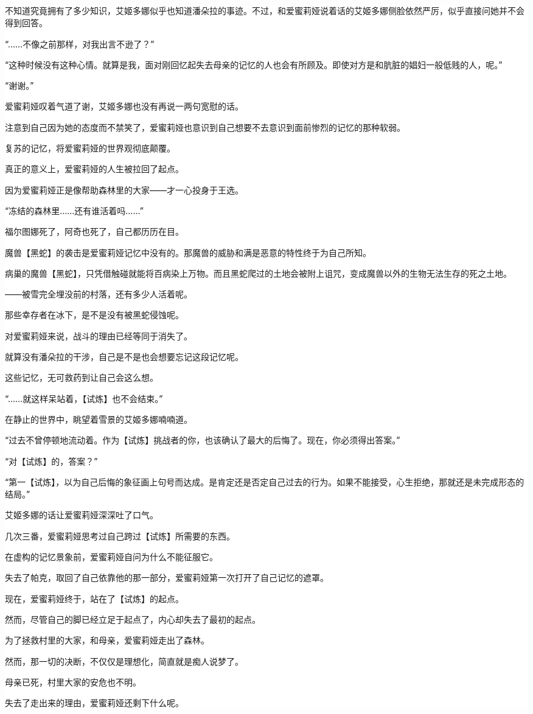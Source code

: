 不知道究竟拥有了多少知识，艾姬多娜似乎也知道潘朵拉的事迹。不过，和爱蜜莉娅说着话的艾姬多娜侧脸依然严厉，似乎直接问她并不会得到回答。

“……不像之前那样，对我出言不逊了？”

“这种时候没有这种心情。就算是我，面对刚回忆起失去母亲的记忆的人也会有所顾及。即使对方是和肮脏的娼妇一般低贱的人，呢。”

“谢谢。”

爱蜜莉娅叹着气道了谢，艾姬多娜也没有再说一两句宽慰的话。

注意到自己因为她的态度而不禁笑了，爱蜜莉娅也意识到自己想要不去意识到面前惨烈的记忆的那种软弱。

复苏的记忆，将爱蜜莉娅的世界观彻底颠覆。

真正的意义上，爱蜜莉娅的人生被拉回了起点。

因为爱蜜莉娅正是像帮助森林里的大家——才一心投身于王选。

“冻结的森林里……还有谁活着吗……”

福尔图娜死了，阿奇也死了，自己都历历在目。

魔兽【黑蛇】的袭击是爱蜜莉娅记忆中没有的。那魔兽的威胁和满是恶意的特性终于为自己所知。

病巢的魔兽【黑蛇】，只凭借触碰就能将百病染上万物。而且黑蛇爬过的土地会被附上诅咒，变成魔兽以外的生物无法生存的死之土地。

——被雪完全埋没前的村落，还有多少人活着呢。

那些幸存者在冰下，是不是没有被黑蛇侵蚀呢。

对爱蜜莉娅来说，战斗的理由已经等同于消失了。

就算没有潘朵拉的干涉，自己是不是也会想要忘记这段记忆呢。

这些记忆，无可救药到让自己会这么想。

“……就这样呆站着，【试炼】也不会结束。”

在静止的世界中，眺望着雪景的艾姬多娜喃喃道。

“过去不曾停顿地流动着。作为【试炼】挑战者的你，也该确认了最大的后悔了。现在，你必须得出答案。”

“对【试炼】的，答案？”

“第一【试炼】，以为自己后悔的象征画上句号而达成。是肯定还是否定自己过去的行为。如果不能接受，心生拒绝，那就还是未完成形态的结局。”

艾姬多娜的话让爱蜜莉娅深深吐了口气。

几次三番，爱蜜莉娅思考过自己跨过【试炼】所需要的东西。

在虚构的记忆景象前，爱蜜莉娅自问为什么不能征服它。

失去了帕克，取回了自己依靠他的那一部分，爱蜜莉娅第一次打开了自己记忆的遮罩。

现在，爱蜜莉娅终于，站在了【试炼】的起点。

然而，尽管自己的脚已经立足于起点了，内心却失去了最初的起点。

为了拯救村里的大家，和母亲，爱蜜莉娅走出了森林。

然而，那一切的决断，不仅仅是理想化，简直就是痴人说梦了。

母亲已死，村里大家的安危也不明。

失去了走出来的理由，爱蜜莉娅还剩下什么呢。
